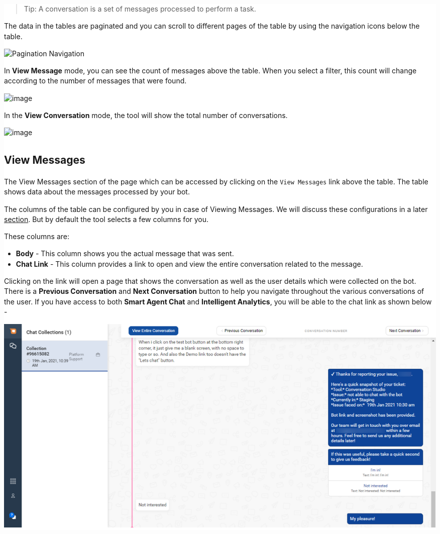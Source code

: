 > Tip: A conversation is a set of messages processed to perform a task.

The data in the tables are paginated and you can scroll to different pages of the table by using the navigation icons below the table.

![Pagination Navigation](assets/message-analysis-table-pagination.png)

In **View Message** mode, you can see the count of messages above the table. When you select a filter, this count will change according to the number of messages that were found.

![image](https://user-images.githubusercontent.com/75118325/120146008-0dab8600-c202-11eb-9f0e-06f01be7ed39.png)

In the **View Conversation** mode, the tool will show the total number of conversations.

![image](https://user-images.githubusercontent.com/75118325/120146683-16e92280-c203-11eb-9d68-f0d8da6ad0c1.png)

## View Messages
The View Messages section of the page which can be accessed by clicking on the `View Messages` link above the table. The table shows data about the messages processed by your bot.

The columns of the table can be configured by you in case of Viewing Messages. We will discuss these configurations in a later [section](#select-columns). But by default the tool selects a few columns for you.

These columns are:
* **Body** - This column shows you the actual message that was sent.
* **Chat Link** - This column provides a link to open and view the entire conversation related to the message. 

Clicking on the link will open a page that shows the conversation as well as the user details which were collected on the bot. There is a **Previous Conversation** and **Next Conversation** button to help you navigate throughout the various conversations of the user. If you have access to both **Smart Agent Chat** and **Intelligent Analytics**, you will be able to the chat link as shown below - 

  ![Chat Link](assets/message-analysis-chat-link.png)
